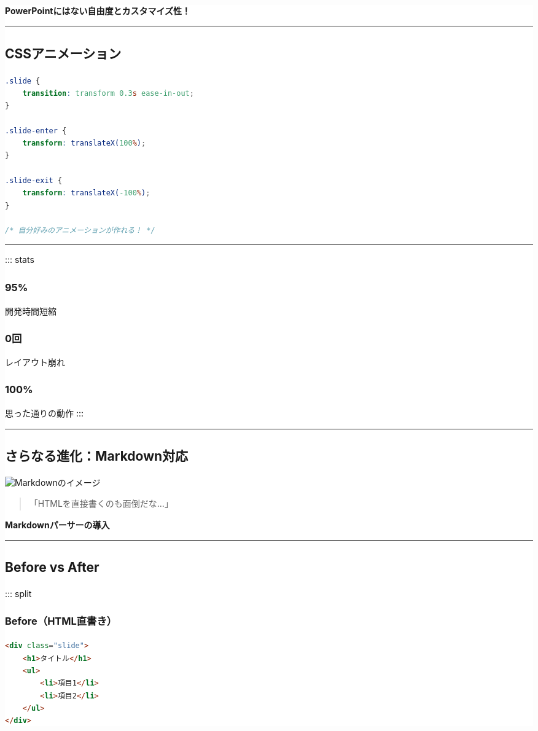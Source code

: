 **PowerPointにはない自由度とカスタマイズ性！**

---

## CSSアニメーション

```css
.slide {
    transition: transform 0.3s ease-in-out;
}

.slide-enter {
    transform: translateX(100%);
}

.slide-exit {
    transform: translateX(-100%);
}

/* 自分好みのアニメーションが作れる！ */
```

---

::: stats
### 95%
開発時間短縮

### 0回
レイアウト崩れ

### 100%
思った通りの動作
:::

---

## さらなる進化：Markdown対応

![Markdownのイメージ](https://images.pexels.com/photos/1181354/pexels-photo-1181354.jpeg?auto=compress&cs=tinysrgb&w=600 "Markdown記法|width:500px|maxHeight:300px")

> 「HTMLを直接書くのも面倒だな...」

**Markdownパーサーの導入**

---

## Before vs After

::: split
### Before（HTML直書き）
```html
<div class="slide">
    <h1>タイトル</h1>
    <ul>
        <li>項目1</li>
        <li>項目2</li>
    </ul>
</div>
```
